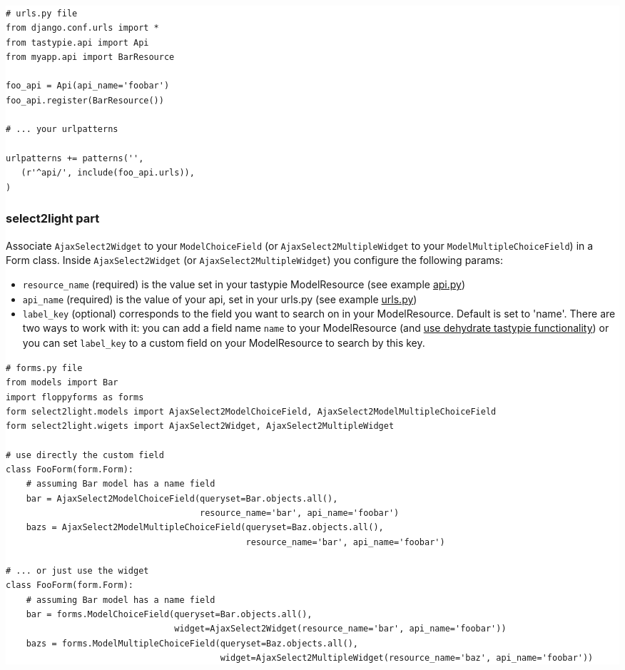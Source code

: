 	# urls.py file
	from django.conf.urls import *
	from tastypie.api import Api
	from myapp.api import BarResource

	foo_api = Api(api_name='foobar')
	foo_api.register(BarResource())

	# ... your urlpatterns

	urlpatterns += patterns('',
       (r'^api/', include(foo_api.urls)),
    )
	

### select2light part

Associate `AjaxSelect2Widget` to your `ModelChoiceField` (or `AjaxSelect2MultipleWidget` to your `ModelMultipleChoiceField`) in a Form class. 
Inside `AjaxSelect2Widget` (or `AjaxSelect2MultipleWidget`) you configure the following params: 
* `resource_name` (required) is the value set in your tastypie ModelResource (see example [api.py](https://github.com/ouhouhsami/django-select2light/blob/master/testapp/testapp/testmain/api.py#L14))
* `api_name` (required) is the value of your api, set in your urls.py (see example [urls.py](https://github.com/ouhouhsami/django-select2light/blob/master/testapp/testapp/urls.py#L6))
* `label_key` (optional) corresponds to the field you want to search on in your ModelResource. Default is set to 'name'. There are two ways to work with it: you can add a field name `name` to your ModelResource (and [use dehydrate tastypie functionality](http://django-tastypie.readthedocs.org/en/latest/cookbook.html#adding-custom-values)) or you can set `label_key` to a custom field on your ModelResource to search by this key.

```
# forms.py file
from models import Bar
import floppyforms as forms
form select2light.models import AjaxSelect2ModelChoiceField, AjaxSelect2ModelMultipleChoiceField
form select2light.wigets import AjaxSelect2Widget, AjaxSelect2MultipleWidget

# use directly the custom field
class FooForm(form.Form):
	# assuming Bar model has a name field
	bar = AjaxSelect2ModelChoiceField(queryset=Bar.objects.all(),
	                                  resource_name='bar', api_name='foobar')
	bazs = AjaxSelect2ModelMultipleChoiceField(queryset=Baz.objects.all(),
	                                           resource_name='bar', api_name='foobar')

# ... or just use the widget
class FooForm(form.Form):
	# assuming Bar model has a name field
	bar = forms.ModelChoiceField(queryset=Bar.objects.all(),
	                             widget=AjaxSelect2Widget(resource_name='bar', api_name='foobar'))
	bazs = forms.ModelMultipleChoiceField(queryset=Baz.objects.all(),
										  widget=AjaxSelect2MultipleWidget(resource_name='baz', api_name='foobar'))
```
